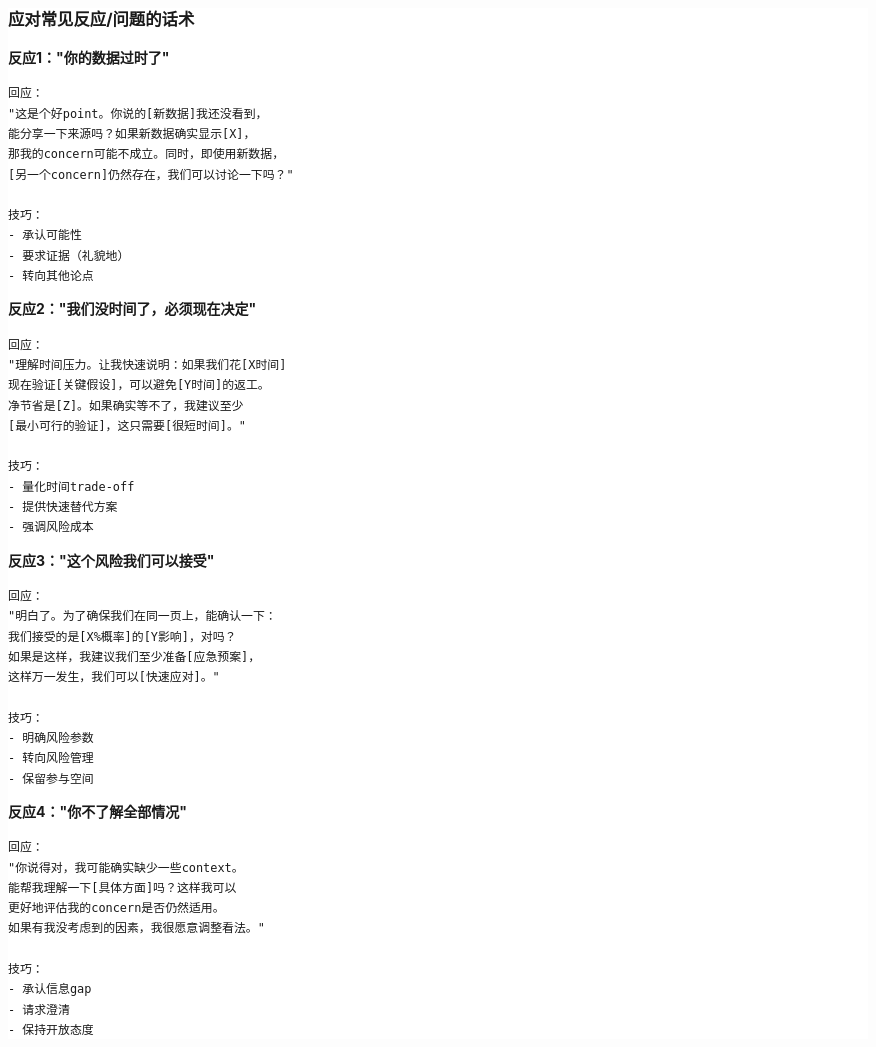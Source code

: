 
### 应对常见反应/问题的话术

**反应1："你的数据过时了"**
```
回应：
"这是个好point。你说的[新数据]我还没看到，
能分享一下来源吗？如果新数据确实显示[X]，
那我的concern可能不成立。同时，即使用新数据，
[另一个concern]仍然存在，我们可以讨论一下吗？"

技巧：
- 承认可能性
- 要求证据（礼貌地）
- 转向其他论点
```

**反应2："我们没时间了，必须现在决定"**
```
回应：
"理解时间压力。让我快速说明：如果我们花[X时间]
现在验证[关键假设]，可以避免[Y时间]的返工。
净节省是[Z]。如果确实等不了，我建议至少
[最小可行的验证]，这只需要[很短时间]。"

技巧：
- 量化时间trade-off
- 提供快速替代方案
- 强调风险成本
```

**反应3："这个风险我们可以接受"**
```
回应：
"明白了。为了确保我们在同一页上，能确认一下：
我们接受的是[X%概率]的[Y影响]，对吗？
如果是这样，我建议我们至少准备[应急预案]，
这样万一发生，我们可以[快速应对]。"

技巧：
- 明确风险参数
- 转向风险管理
- 保留参与空间
```

**反应4："你不了解全部情况"**
```
回应：
"你说得对，我可能确实缺少一些context。
能帮我理解一下[具体方面]吗？这样我可以
更好地评估我的concern是否仍然适用。
如果有我没考虑到的因素，我很愿意调整看法。"

技巧：
- 承认信息gap
- 请求澄清
- 保持开放态度
```
